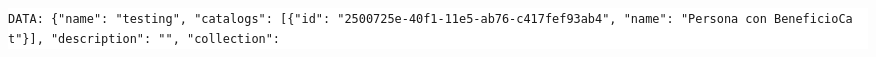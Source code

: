 	DATA: {"name": "testing", "catalogs": [{"id": "2500725e-40f1-11e5-ab76-c417fef93ab4", "name": "Persona con BeneficioCat"}], "description": "", "collection":
